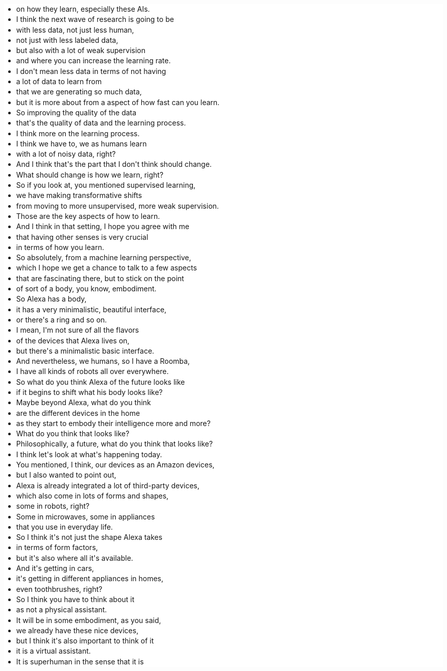 *  on how they learn, especially these AIs.
*  I think the next wave of research is going to be
*  with less data, not just less human,
*  not just with less labeled data,
*  but also with a lot of weak supervision
*  and where you can increase the learning rate.
*  I don't mean less data in terms of not having
*  a lot of data to learn from
*  that we are generating so much data,
*  but it is more about from a aspect of how fast can you learn.
*  So improving the quality of the data
*  that's the quality of data and the learning process.
*  I think more on the learning process.
*  I think we have to, we as humans learn
*  with a lot of noisy data, right?
*  And I think that's the part that I don't think should change.
*  What should change is how we learn, right?
*  So if you look at, you mentioned supervised learning,
*  we have making transformative shifts
*  from moving to more unsupervised, more weak supervision.
*  Those are the key aspects of how to learn.
*  And I think in that setting, I hope you agree with me
*  that having other senses is very crucial
*  in terms of how you learn.
*  So absolutely, from a machine learning perspective,
*  which I hope we get a chance to talk to a few aspects
*  that are fascinating there, but to stick on the point
*  of sort of a body, you know, embodiment.
*  So Alexa has a body,
*  it has a very minimalistic, beautiful interface,
*  or there's a ring and so on.
*  I mean, I'm not sure of all the flavors
*  of the devices that Alexa lives on,
*  but there's a minimalistic basic interface.
*  And nevertheless, we humans, so I have a Roomba,
*  I have all kinds of robots all over everywhere.
*  So what do you think Alexa of the future looks like
*  if it begins to shift what his body looks like?
*  Maybe beyond Alexa, what do you think
*  are the different devices in the home
*  as they start to embody their intelligence more and more?
*  What do you think that looks like?
*  Philosophically, a future, what do you think that looks like?
*  I think let's look at what's happening today.
*  You mentioned, I think, our devices as an Amazon devices,
*  but I also wanted to point out,
*  Alexa is already integrated a lot of third-party devices,
*  which also come in lots of forms and shapes,
*  some in robots, right?
*  Some in microwaves, some in appliances
*  that you use in everyday life.
*  So I think it's not just the shape Alexa takes
*  in terms of form factors,
*  but it's also where all it's available.
*  And it's getting in cars,
*  it's getting in different appliances in homes,
*  even toothbrushes, right?
*  So I think you have to think about it
*  as not a physical assistant.
*  It will be in some embodiment, as you said,
*  we already have these nice devices,
*  but I think it's also important to think of it
*  it is a virtual assistant.
*  It is superhuman in the sense that it is
